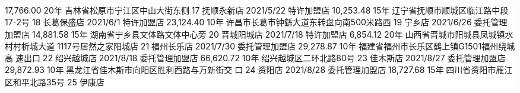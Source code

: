 17,766.00
20年
吉林省松原市宁江区中山大街东侧
17
抚顺永新店
2021/5/22
特许加盟店
10,253.48
15年
辽宁省抚顺市顺城区临江路中段17-2号
18
长葛保盛店
2021/6/1
特许加盟店
23,124.40
10年
许昌市长葛市钟繇大道东转盘向南500米路西
19
宁乡店
2021/6/26
委托管理加盟店
14,881.58
15年
湖南省宁乡县文体路文体中心旁
20
晋城阳城店
2021/7/18
特许加盟店
6,854.12
20年
山西省晋城市阳城县凤城镇水村村析城大道
1117号居然之家阳城店
21
福州长乐店
2021/7/30
委托管理加盟店
29,278.87
10年
福建省福州市长乐区鹤上镇G1501福州绕城高
速出口
22
绍兴越城店
2021/8/18
委托管理加盟店
66,620.72
10年
绍兴越城区二环北路80号
23
佳木斯店
2021/8/27
委托管理加盟店
29,872.93
10年
黑龙江省佳木斯市向阳区胜利西路与万新街交
口
24
资阳店
2021/8/28
委托管理加盟店
18,727.68
15年
四川省资阳市雁江区和平北路35号
25
伊康店